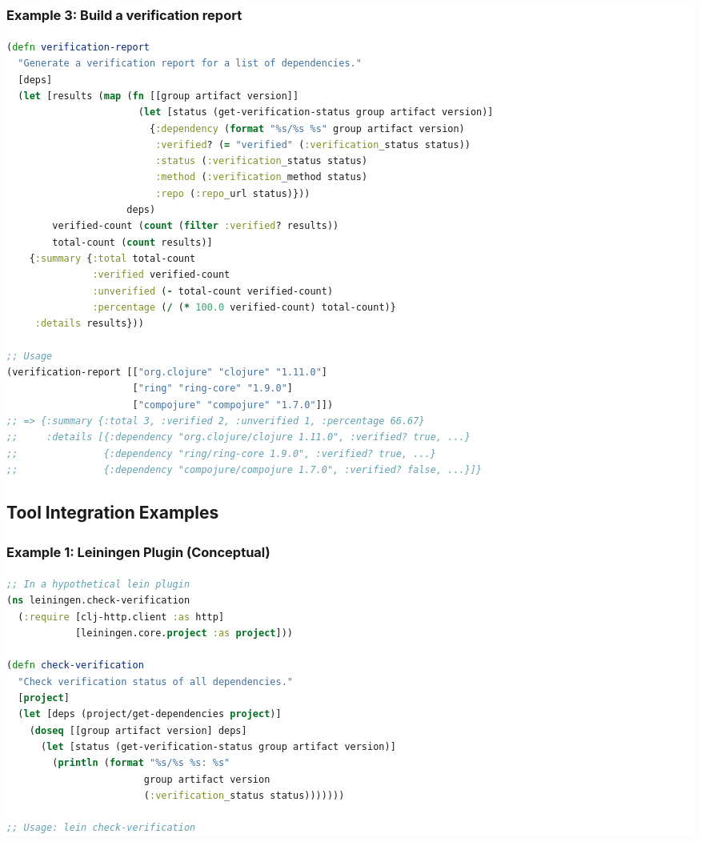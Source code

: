 ### Example 3: Build a verification report

```clojure
(defn verification-report
  "Generate a verification report for a list of dependencies."
  [deps]
  (let [results (map (fn [[group artifact version]]
                       (let [status (get-verification-status group artifact version)]
                         {:dependency (format "%s/%s %s" group artifact version)
                          :verified? (= "verified" (:verification_status status))
                          :status (:verification_status status)
                          :method (:verification_method status)
                          :repo (:repo_url status)}))
                     deps)
        verified-count (count (filter :verified? results))
        total-count (count results)]
    {:summary {:total total-count
               :verified verified-count
               :unverified (- total-count verified-count)
               :percentage (/ (* 100.0 verified-count) total-count)}
     :details results}))

;; Usage
(verification-report [["org.clojure" "clojure" "1.11.0"]
                      ["ring" "ring-core" "1.9.0"]
                      ["compojure" "compojure" "1.7.0"]])
;; => {:summary {:total 3, :verified 2, :unverified 1, :percentage 66.67}
;;     :details [{:dependency "org.clojure/clojure 1.11.0", :verified? true, ...}
;;               {:dependency "ring/ring-core 1.9.0", :verified? true, ...}
;;               {:dependency "compojure/compojure 1.7.0", :verified? false, ...}]}
```

## Tool Integration Examples

### Example 1: Leiningen Plugin (Conceptual)

```clojure
;; In a hypothetical lein plugin
(ns leiningen.check-verification
  (:require [clj-http.client :as http]
            [leiningen.core.project :as project]))

(defn check-verification
  "Check verification status of all dependencies."
  [project]
  (let [deps (project/get-dependencies project)]
    (doseq [[group artifact version] deps]
      (let [status (get-verification-status group artifact version)]
        (println (format "%s/%s %s: %s"
                        group artifact version
                        (:verification_status status)))))))

;; Usage: lein check-verification
```
